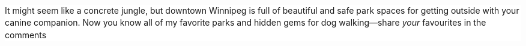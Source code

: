 
</div></blockquote></center>
It might seem like a concrete jungle, but downtown Winnipeg is full of beautiful and safe park spaces for getting outside with your canine companion. Now you know all of my favorite parks and hidden gems for dog walking—share <em>your</em> favourites in the comments